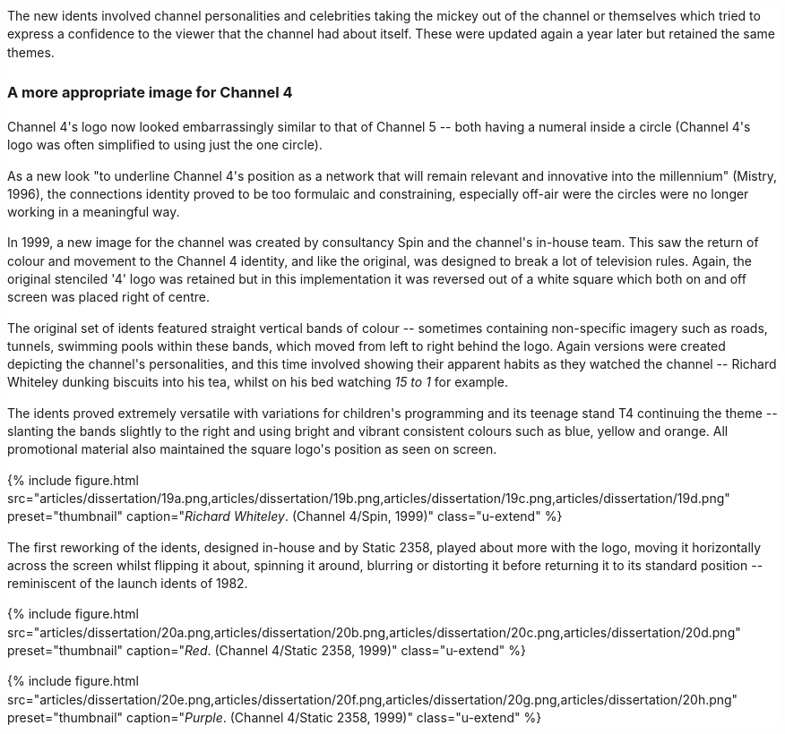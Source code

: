 The new idents involved channel personalities and celebrities taking the mickey out of the channel or themselves which tried to express a confidence to the viewer that the channel had about itself. These were updated again a year later but retained the same themes.

### A more appropriate image for Channel 4

Channel 4's logo now looked embarrassingly similar to that of Channel 5 -- both having a numeral inside a circle (Channel 4's logo was often simplified to using just the one circle).

As a new look "to underline Channel 4's position as a network that will remain relevant and innovative into the millennium" (Mistry, 1996), the connections identity proved to be too formulaic and constraining, especially off-air were the circles were no longer working in a meaningful way.

In 1999, a new image for the channel was created by consultancy Spin and the channel's in-house team. This saw the return of colour and movement to the Channel 4 identity, and like the original, was designed to break a lot of television rules. Again, the original stenciled '4' logo was retained but in this implementation it was reversed out of a white square which both on and off screen was placed right of centre.

The original set of idents featured straight vertical bands of colour -- sometimes containing non-specific imagery such as roads, tunnels, swimming pools within these bands, which moved from left to right behind the logo. Again versions were created depicting the channel's personalities, and this time involved showing their apparent habits as they watched the channel -- Richard Whiteley dunking biscuits into his tea, whilst on his bed watching <cite>15 to 1</cite> for example.

The idents proved extremely versatile with variations for children's programming and its teenage stand T4 continuing the theme -- slanting the bands slightly to the right and using bright and vibrant consistent colours such as blue, yellow and orange. All promotional material also maintained the square logo's position as seen on screen.

{% include figure.html
  src="articles/dissertation/19a.png,articles/dissertation/19b.png,articles/dissertation/19c.png,articles/dissertation/19d.png"
  preset="thumbnail"
  caption="<cite>Richard Whiteley</cite>. (Channel 4/Spin, 1999)"
  class="u-extend"
%}

The first reworking of the idents, designed in-house and by Static 2358, played about more with the logo, moving it horizontally across the screen whilst flipping it about, spinning it around, blurring or distorting it before returning it to its standard position -- reminiscent of the launch idents of 1982.

{% include figure.html
  src="articles/dissertation/20a.png,articles/dissertation/20b.png,articles/dissertation/20c.png,articles/dissertation/20d.png"
  preset="thumbnail"
  caption="<cite>Red</cite>. (Channel 4/Static 2358, 1999)"
  class="u-extend"
%}

{% include figure.html
  src="articles/dissertation/20e.png,articles/dissertation/20f.png,articles/dissertation/20g.png,articles/dissertation/20h.png"
  preset="thumbnail"
  caption="<cite>Purple</cite>. (Channel 4/Static 2358, 1999)"
  class="u-extend"
%}
